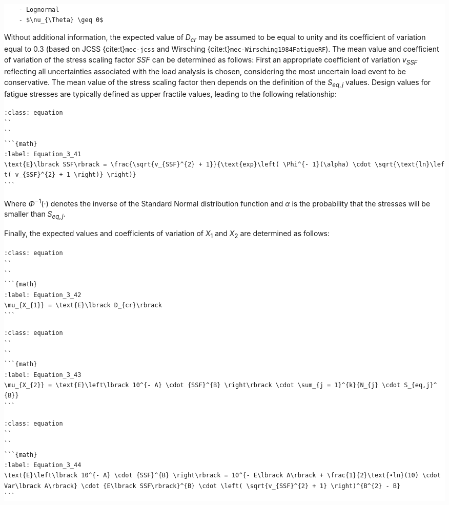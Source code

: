 ```{list-table} Assumed probabilistic models for the simplified high-cycle fatigue model
    - Lognormal
    - $\nu_{\Theta} \geq 0$
```

Without additional information, the expected value of $D_{cr}$ may be assumed to be equal to unity and its coefficient of variation equal to 0.3 (based on JCSS {cite:t}`mec-jcss` and Wirsching {cite:t}`mec-Wirsching1984FatigueRF`). The mean value and coefficient of variation of the stress scaling factor $SSF$ can be determined as follows: First an appropriate coefficient of variation $v_{SSF}$ reflecting all uncertainties associated with the load analysis is chosen, considering the most uncertain load event to be conservative.
The mean value of the stress scaling factor then depends on the definition of the $S_{eq,j}$ values. Design values for fatigue stresses are typically defined as upper fractile values, leading to the following relationship:

````{admonition} Equation
:class: equation
``
``  
```{math}
:label: Equation_3_41
\text{E}\lbrack SSF\rbrack = \frac{\sqrt{v_{SSF}^{2} + 1}}{\text{exp}\left( \Phi^{- 1}(\alpha) \cdot \sqrt{\text{ln}\left( v_{SSF}^{2} + 1 \right)} \right)}
```
````

Where $\Phi^{- 1}( \cdot )$ denotes the inverse of the Standard Normal distribution function and $\alpha$ is the probability that the stresses will be smaller than $S_{eq,j}$.

Finally, the expected values and coefficients of variation of $X_{1}$ and $X_{2}$ are determined as follows:

````{admonition} Equation
:class: equation
``
``  
```{math}
:label: Equation_3_42
\mu_{X_{1}} = \text{E}\lbrack D_{cr}\rbrack
```
````

````{admonition} Equation
:class: equation
``
``  
```{math}
:label: Equation_3_43
\mu_{X_{2}} = \text{E}\left\lbrack 10^{- A} \cdot {SSF}^{B} \right\rbrack \cdot \sum_{j = 1}^{k}{N_{j} \cdot S_{eq,j}^{B}}
```
````

````{admonition} Equation
:class: equation
``
``  
```{math}
:label: Equation_3_44
\text{E}\left\lbrack 10^{- A} \cdot {SSF}^{B} \right\rbrack = 10^{- E\lbrack A\rbrack + \frac{1}{2}\text{∙ln}(10) \cdot Var\lbrack A\rbrack} \cdot {E\lbrack SSF\rbrack}^{B} \cdot \left( \sqrt{v_{SSF}^{2} + 1} \right)^{B^{2} - B}
```
````
